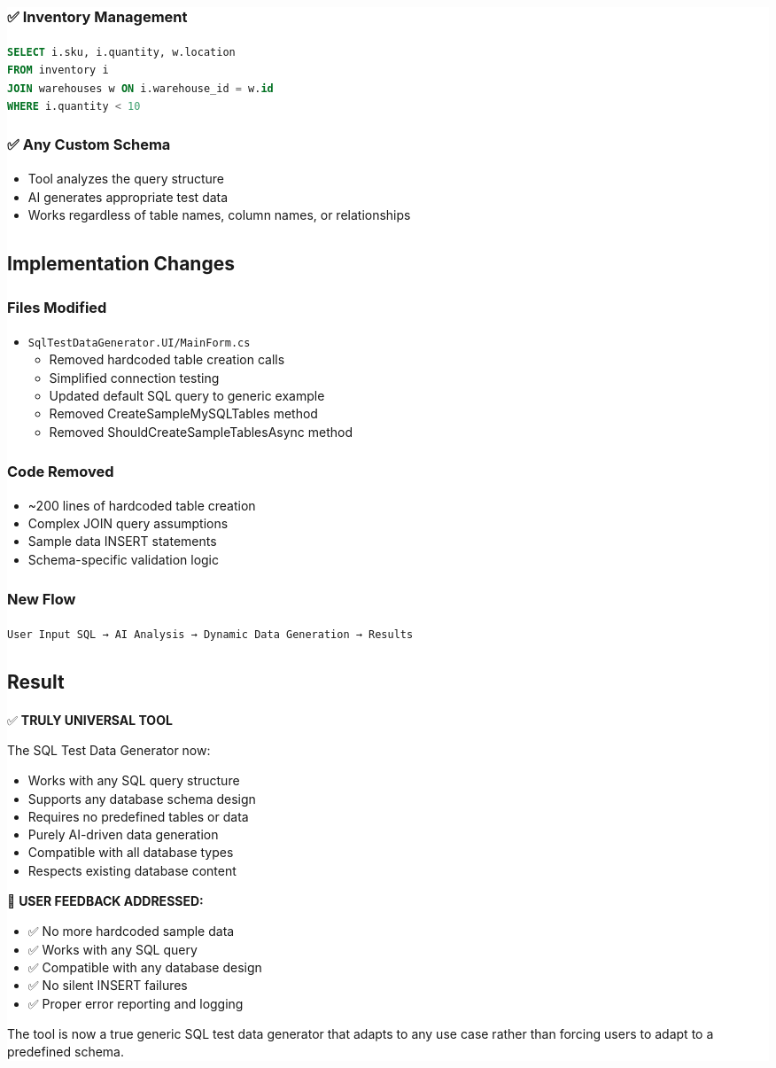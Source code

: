 ### ✅ Inventory Management
```sql
SELECT i.sku, i.quantity, w.location
FROM inventory i
JOIN warehouses w ON i.warehouse_id = w.id
WHERE i.quantity < 10
```

### ✅ Any Custom Schema
- Tool analyzes the query structure
- AI generates appropriate test data
- Works regardless of table names, column names, or relationships

## Implementation Changes

### Files Modified
- `SqlTestDataGenerator.UI/MainForm.cs`
  - Removed hardcoded table creation calls
  - Simplified connection testing
  - Updated default SQL query to generic example
  - Removed CreateSampleMySQLTables method
  - Removed ShouldCreateSampleTablesAsync method

### Code Removed
- ~200 lines of hardcoded table creation
- Complex JOIN query assumptions
- Sample data INSERT statements
- Schema-specific validation logic

### New Flow
```
User Input SQL → AI Analysis → Dynamic Data Generation → Results
```

## Result

✅ **TRULY UNIVERSAL TOOL**

The SQL Test Data Generator now:
- Works with any SQL query structure
- Supports any database schema design  
- Requires no predefined tables or data
- Purely AI-driven data generation
- Compatible with all database types
- Respects existing database content

🎯 **USER FEEDBACK ADDRESSED:**
- ✅ No more hardcoded sample data
- ✅ Works with any SQL query  
- ✅ Compatible with any database design
- ✅ No silent INSERT failures
- ✅ Proper error reporting and logging

The tool is now a true generic SQL test data generator that adapts to any use case rather than forcing users to adapt to a predefined schema. 